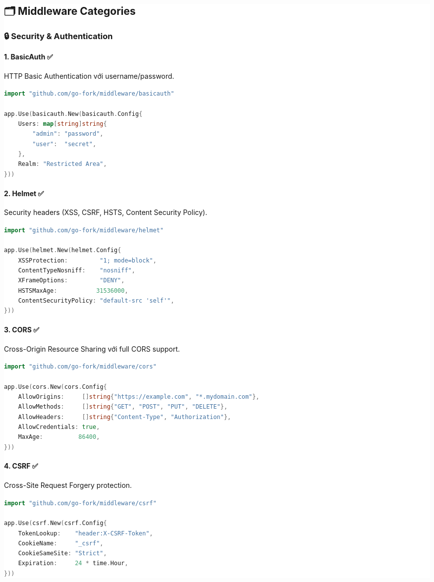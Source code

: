 ## 🗂️ Middleware Categories

### 🔒 Security & Authentication

#### 1. **BasicAuth** ✅
HTTP Basic Authentication với username/password.

```go
import "github.com/go-fork/middleware/basicauth"

app.Use(basicauth.New(basicauth.Config{
    Users: map[string]string{
        "admin": "password",
        "user":  "secret",
    },
    Realm: "Restricted Area",
}))
```

#### 2. **Helmet** ✅  
Security headers (XSS, CSRF, HSTS, Content Security Policy).

```go
import "github.com/go-fork/middleware/helmet"

app.Use(helmet.New(helmet.Config{
    XSSProtection:         "1; mode=block",
    ContentTypeNosniff:    "nosniff",
    XFrameOptions:         "DENY",
    HSTSMaxAge:           31536000,
    ContentSecurityPolicy: "default-src 'self'",
}))
```

#### 3. **CORS** ✅
Cross-Origin Resource Sharing với full CORS support.

```go
import "github.com/go-fork/middleware/cors"

app.Use(cors.New(cors.Config{
    AllowOrigins:     []string{"https://example.com", "*.mydomain.com"},
    AllowMethods:     []string{"GET", "POST", "PUT", "DELETE"},
    AllowHeaders:     []string{"Content-Type", "Authorization"},
    AllowCredentials: true,
    MaxAge:          86400,
}))
```

#### 4. **CSRF** ✅
Cross-Site Request Forgery protection.

```go
import "github.com/go-fork/middleware/csrf"

app.Use(csrf.New(csrf.Config{
    TokenLookup:    "header:X-CSRF-Token",
    CookieName:     "_csrf",
    CookieSameSite: "Strict",
    Expiration:     24 * time.Hour,
}))
```
